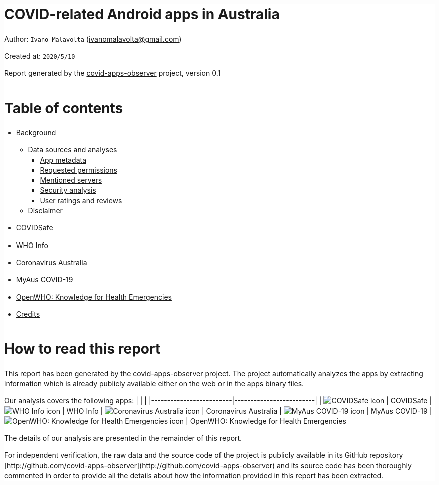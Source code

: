 # COVID-related Android apps in Australia

Author: `Ivano Malavolta` (ivanomalavolta@gmail.com)

Created at: `2020/5/10`

Report generated by the [covid-apps-observer](http://github.com/covid-apps-observer) project, version 0.1

# Table of contents 

- [Background](#background)
    * [Data sources and analyses](#data-sources-and-analyses)
        * [App metadata](#app-metadata)
        * [Requested permissions](#requested-permissions)
        * [Mentioned servers](#mentioned_servers)
        * [Security analysis](#security_analysis)
        * [User ratings and reviews](#user-ratings-and-reviews)
    * [Disclaimer](#disclaimer)
- [COVIDSafe](#covidsafe)
- [WHO Info](#who-info)
- [Coronavirus Australia](#coronavirus-australia)
- [MyAus COVID-19](#myaus-covid-19)
- [OpenWHO: Knowledge for Health Emergencies](#openwho-knowledge-for-health-emergencies)

- [Credits](#credits)

# How to read this report

This report has been generated by the [covid-apps-observer](http://github.com/covid-apps-observer) project. The project automatically analyzes the apps by extracting information which is already publicly available either on the web or in the apps binary files. 

Our analysis covers the following apps:
| | |
|-------------------------|-------------------------| 
| <img src="resources/au.gov.health.covidsafe___1.0.16/icon.png" alt="COVIDSafe icon" width="40"/> | COVIDSafe
| <img src="resources/org.who.infoapp___2.1.0/icon.png" alt="WHO Info icon" width="40"/> | WHO Info
| <img src="resources/au.gov.health.covid19___1.0.4/icon.png" alt="Coronavirus Australia icon" width="40"/> | Coronavirus Australia
| <img src="resources/com.myaus___13/icon.png" alt="MyAus COVID-19 icon" width="40"/> | MyAus COVID-19
| <img src="resources/de.xikolo.openwho___3.3/icon.png" alt="OpenWHO: Knowledge for Health Emergencies icon" width="40"/> | OpenWHO: Knowledge for Health Emergencies


The details of our analysis are presented in the remainder of this report.

For independent verification, the raw data and the source code of the project is publicly available in its GitHub repository [http://github.com/covid-apps-observer](http://github.com/covid-apps-observer) and its source code has been thoroughly commented in order to provide all the details about how the information provided in this report has been extracted. 
